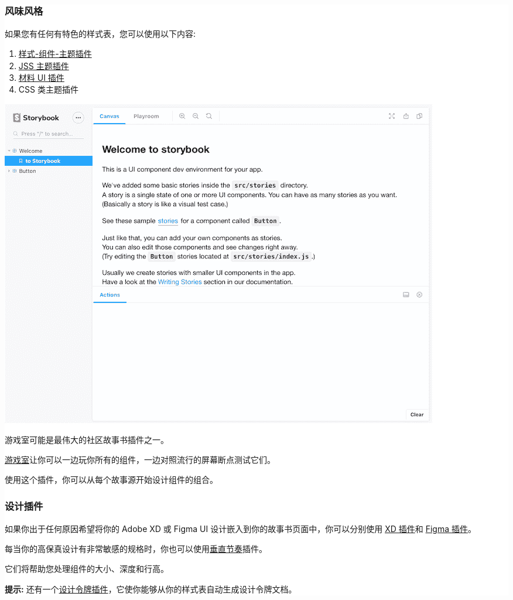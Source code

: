### 风味风格

如果您有任何有特色的样式表，您可以使用以下内容:

1.  [样式-组件-主题插件](https://github.com/echoulen/storybook-addon-styled-component-theme)
2.  [JSS 主题插件](https://github.com/vertexbz/storybook-addon-jss-theme)
3.  [材料 UI 插件](https://github.com/react-theming/storybook-addon-material-ui)
4.  CSS 类主题插件

![The storybook UI demo. ](img/6fe36370dccf5e1a9747fb0615f79ef7.png)

游戏室可能是最伟大的社区故事书插件之一。

[游戏室](https://github.com/rbardini/storybook-addon-playroom)让你可以一边玩你所有的组件，一边对照流行的屏幕断点测试它们。

使用这个插件，你可以从每个故事源开始设计组件的组合。

### 设计插件

如果你出于任何原因希望将你的 Adobe XD 或 Figma UI 设计嵌入到你的故事书页面中，你可以分别使用 [XD 插件](https://github.com/morgs32/storybook-addon-xd-designs)和 [Figma 插件](https://github.com/hharnisc/storybook-addon-figma)。

每当你的高保真设计有非常敏感的规格时，你也可以使用[垂直节奏](https://github.com/jmlweb/storybook-vrhythm)插件。

它们将帮助您处理组件的大小、深度和行高。

**提示:**
还有一个[设计令牌插件](https://github.com/UX-and-I/storybook-design-token)，它使你能够从你的样式表自动生成设计令牌文档。
